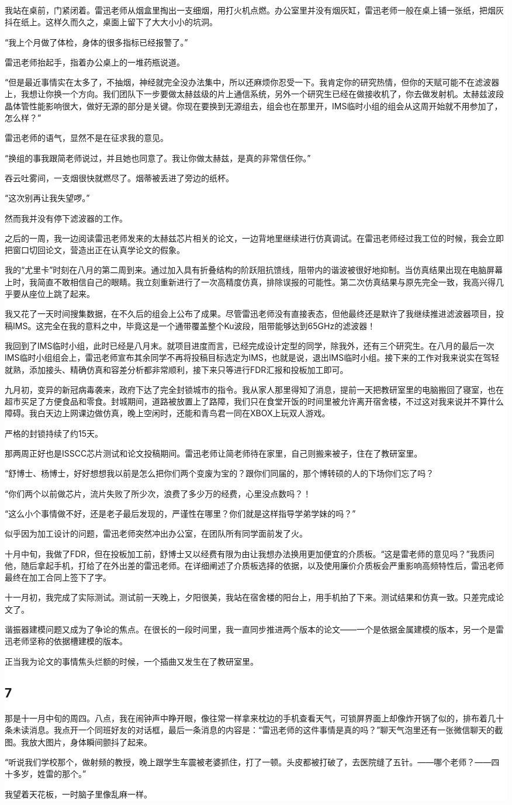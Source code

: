 我站在桌前，门紧闭着。雷迅老师从烟盒里掏出一支细烟，用打火机点燃。办公室里并没有烟灰缸，雷迅老师一般在桌上铺一张纸，把烟灰抖在纸上。这样久而久之，桌面上留下了大大小小的坑洞。

“我上个月做了体检，身体的很多指标已经报警了。”

雷迅老师抬起手，指着办公桌上的一堆药瓶说道。

“但是最近事情实在太多了，不抽烟，神经就完全没办法集中，所以还麻烦你忍受一下。我肯定你的研究热情，但你的天赋可能不在滤波器上，我想让你换一个方向。我们团队下一步要做太赫兹级的片上通信系统，另外一个研究生已经在做接收机了，你去做发射机。太赫兹波段晶体管性能影响很大，做好无源的部分是关键。你现在要换到无源组去，组会也在那里开，IMS临时小组的组会从这周开始就不用参加了，怎么样？”

雷迅老师的语气，显然不是在征求我的意见。

“换组的事我跟简老师说过，并且她也同意了。我让你做太赫兹，是真的非常信任你。”

吞云吐雾间，一支烟很快就燃尽了。烟蒂被丢进了旁边的纸杯。

“这次别再让我失望啰。”

然而我并没有停下滤波器的工作。

之后的一周，我一边阅读雷迅老师发来的太赫兹芯片相关的论文，一边背地里继续进行仿真调试。在雷迅老师经过我工位的时候，我会立即把窗口切回论文，营造出正在认真学论文的假象。

我的“尤里卡”时刻在八月的第二周到来。通过加入具有折叠结构的阶跃阻抗馈线，阻带内的谐波被很好地抑制。当仿真结果出现在电脑屏幕上时，我简直不敢相信自己的眼睛。我立刻重新进行了一次高精度仿真，排除误报的可能性。第二次仿真结果与原先完全一致，我高兴得几乎要从座位上跳了起来。

我又花了一天时间搜集数据，在不久后的组会上公布了成果。尽管雷迅老师没有直接表态，但他最终还是默许了我继续推进滤波器项目，投稿IMS。这完全在我的意料之中，毕竟这是一个通带覆盖整个Ku波段，阻带能够达到65GHz的滤波器！

我回到了IMS临时小组，此时已经是八月末。就项目进度而言，已经完成设计定型的同学，除我外，还有三个研究生。在八月的最后一次IMS临时小组组会上，雷迅老师宣布其余同学不再将投稿目标选定为IMS，也就是说，退出IMS临时小组。接下来的工作对我来说实在驾轻就熟，添加接头、精确仿真和容差分析都非常顺利，接下来只等进行FDR汇报和投板加工即可。

九月初，变异的新冠病毒袭来，政府下达了完全封锁城市的指令。我从家人那里得知了消息，提前一天把教研室里的电脑搬回了寝室，也在超市买足了方便食品和零食。封城期间，道路被放置上了路障，我们只在食堂开饭的时间里被允许离开宿舍楼，不过这对我来说并不算什么障碍。我白天边上网课边做仿真，晚上空闲时，还能和青鸟君一同在XBOX上玩双人游戏。

严格的封锁持续了约15天。

那两周正好也是ISSCC芯片测试和论文投稿期间。雷迅老师让简老师待在家里，自己则搬来被子，住在了教研室里。

“舒博士、杨博士，好好想想我以前是怎么把你们两个变废为宝的？跟你们同届的，那个博转硕的人的下场你们忘了吗？

“你们两个以前做芯片，流片失败了所少次，浪费了多少万的经费，心里没点数吗？！

“这么小个事情做不好，还是老子最后发现的，严谨性在哪里？你们就是这样指导学弟学妹的吗？”

似乎因为加工设计的问题，雷迅老师突然冲出办公室，在团队所有同学面前发了火。

十月中旬，我做了FDR，但在投板加工前，舒博士又以经费有限为由让我想办法换用更加便宜的介质板。“这是雷老师的意见吗？”我质问他，随后拿起手机，打给了在外出差的雷迅老师。在详细阐述了介质板选择的依据，以及使用廉价介质板会严重影响高频特性后，雷迅老师最终在加工合同上签下了字。

十一月初，我完成了实际测试。测试前一天晚上，夕阳很美，我站在宿舍楼的阳台上，用手机拍了下来。测试结果和仿真一致。只差完成论文了。

谐振器建模问题又成为了争论的焦点。在很长的一段时间里，我一直同步推进两个版本的论文——一个是依据金属建模的版本，另一个是雷迅老师坚称的依据槽建模的版本。

正当我为论文的事情焦头烂额的时候，一个插曲又发生在了教研室里。

## 7

那是十一月中旬的周四。八点，我在闹钟声中睁开眼，像往常一样拿来枕边的手机查看天气，可锁屏界面上却像炸开锅了似的，排布着几十条未读消息。我点开一个同班好友的对话框，最后一条消息的内容是：“雷迅老师的这件事情是真的吗？”聊天气泡里还有一张微信聊天的截图。我放大图片，身体瞬间颤抖了起来。

“听说我们学校那个，做射频的教授，晚上跟学生车震被老婆抓住，打了一顿。头皮都被打破了，去医院缝了五针。——哪个老师？——四十多岁，姓雷的那个。”

我望着天花板，一时脑子里像乱麻一样。
